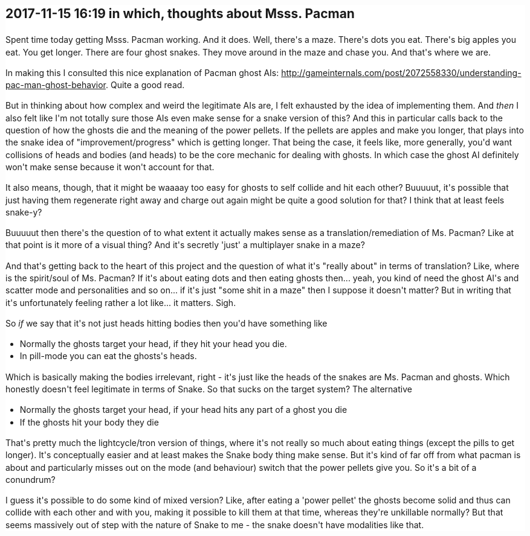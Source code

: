 


## 2017-11-15 16:19 in which, thoughts about Msss. Pacman

Spent time today getting Msss. Pacman working. And it does. Well, there's a maze. There's dots you eat. There's big apples you eat. You get longer. There are four ghost snakes. They move around in the maze and chase you. And that's where we are.

In making this I consulted this nice explanation of Pacman ghost AIs: http://gameinternals.com/post/2072558330/understanding-pac-man-ghost-behavior. Quite a good read.

But in thinking about how complex and weird the legitimate AIs are, I felt exhausted by the idea of implementing them. And _then_ I also felt like I'm not totally sure those AIs even make sense for a snake version of this? And this in particular calls back to the question of how the ghosts die and the meaning of the power pellets. If the pellets are apples and make you longer, that plays into the snake idea of "improvement/progress" which is getting longer. That being the case, it feels like, more generally, you'd want collisions of heads and bodies (and heads) to be the core mechanic for dealing with ghosts. In which case the ghost AI definitely won't make sense because it won't account for that.

It also means, though, that it might be waaaay too easy for ghosts to self collide and hit each other? Buuuuut, it's possible that just having them regenerate right away and charge out again might be quite a good solution for that? I think that at least feels snake-y?

Buuuuut then there's the question of to what extent it actually makes sense as a translation/remediation of Ms. Pacman? Like at that point is it more of a visual thing? And it's secretly 'just' a multiplayer snake in a maze?

And that's getting back to the heart of this project and the question of what it's "really about" in terms of translation? Like, where is the spirit/soul of Ms. Pacman? If it's about eating dots and then eating ghosts then... yeah, you kind of need the ghost AI's and scatter mode and personalities and so on... if it's just "some shit in a maze" then I suppose it doesn't matter? But in writing that it's unfortunately feeling rather a lot like... it matters. Sigh.

So _if_ we say that it's not just heads hitting bodies then you'd have something like

- Normally the ghosts target your head, if they hit your head you die.
- In pill-mode you can eat the ghosts's heads.

Which is basically making the bodies irrelevant, right - it's just like the heads of the snakes are Ms. Pacman and ghosts. Which honestly doesn't feel legitimate in terms of Snake. So that sucks on the target system? The alternative

- Normally the ghosts target your head, if your head hits any part of a ghost you die
- If the ghosts hit your body they die

That's pretty much the lightcycle/tron version of things, where it's not really so much about eating things (except the pills to get longer). It's conceptually easier and at least makes the Snake body thing make sense. But it's kind of far off from what pacman is about and particularly misses out on the mode (and behaviour) switch that the power pellets give you. So it's a bit of a conundrum?

I guess it's possible to do some kind of mixed version? Like, after eating a 'power pellet' the ghosts become solid and thus can collide with each other and with you, making it possible to kill them at that time, whereas they're unkillable normally? But that seems massively out of step with the nature of Snake to me - the snake doesn't have modalities like that.
